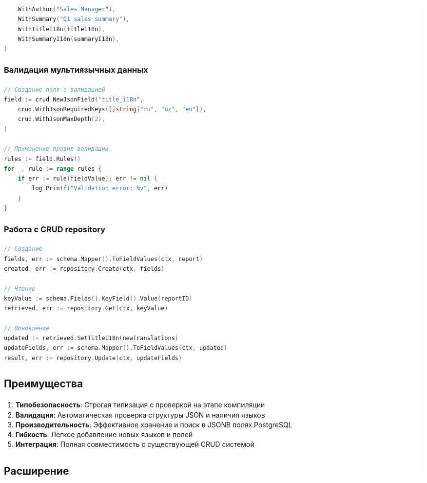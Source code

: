 ```go
    WithAuthor("Sales Manager"),
    WithSummary("Q1 sales summary"),
    WithTitleI18n(titleI18n),
    WithSummaryI18n(summaryI18n),
)
```

### Валидация мультиязычных данных

```go
// Создание поля с валидацией
field := crud.NewJsonField("title_i18n",
    crud.WithJsonRequiredKeys([]string{"ru", "uz", "en"}),
    crud.WithJsonMaxDepth(2),
)

// Применение правил валидации
rules := field.Rules()
for _, rule := range rules {
    if err := rule(fieldValue); err != nil {
        log.Printf("Validation error: %v", err)
    }
}
```

### Работа с CRUD repository

```go
// Создание
fields, err := schema.Mapper().ToFieldValues(ctx, report)
created, err := repository.Create(ctx, fields)

// Чтение
keyValue := schema.Fields().KeyField().Value(reportID)
retrieved, err := repository.Get(ctx, keyValue)

// Обновление
updated := retrieved.SetTitleI18n(newTranslations)
updateFields, err := schema.Mapper().ToFieldValues(ctx, updated)
result, err := repository.Update(ctx, updateFields)
```

## Преимущества

1. **Типобезопасность**: Строгая типизация с проверкой на этапе компиляции
2. **Валидация**: Автоматическая проверка структуры JSON и наличия языков
3. **Производительность**: Эффективное хранение и поиск в JSONB полях PostgreSQL
4. **Гибкость**: Легкое добавление новых языков и полей
5. **Интеграция**: Полная совместимость с существующей CRUD системой

## Расширение
